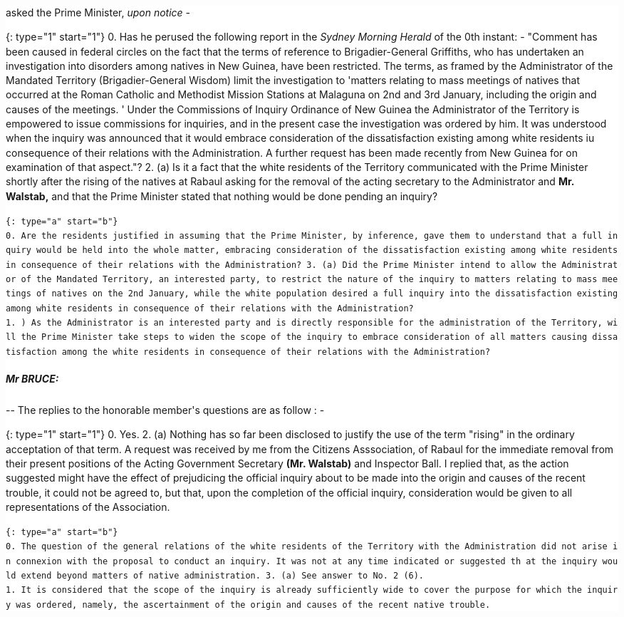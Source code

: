 asked the Prime Minister,  *upon notice -* 

{: type="1" start="1"}
0. Has he perused the following report in the  *Sydney Morning Herald*  of the 0th instant: - "Comment has been caused in federal circles on the fact that the terms of reference to Brigadier-General Griffiths, who has undertaken an investigation into disorders among natives in New Guinea, have been restricted. The terms, as framed by the Administrator of the Mandated Territory (Brigadier-General Wisdom) limit the investigation to 'matters relating to mass meetings of natives that occurred at the Roman Catholic and Methodist Mission Stations at Malaguna on 2nd and 3rd January, including the origin and causes of the meetings. ' Under the Commissions of Inquiry Ordinance of New Guinea the Administrator of the Territory is empowered to issue commissions for inquiries, and in the present case the investigation was ordered by him. It was understood when the inquiry was announced that it would embrace consideration of the dissatisfaction existing among white residents iu consequence of their relations with the Administration. A further request has been made recently from New Guinea for on examination of that aspect."? 2. (a) Is it a fact that the white residents of the Territory communicated with the Prime Minister shortly after the rising of the natives at Rabaul asking for the removal of the acting secretary to the Administrator and  **Mr. Walstab,**  and that the Prime Minister stated that nothing would be done pending an inquiry? 

    {: type="a" start="b"}
    0. Are the residents justified in assuming that the Prime Minister, by inference, gave them to understand that a full inquiry would be held into the whole matter, embracing consideration of the dissatisfaction existing among white residents in consequence of their relations with the Administration? 3. (a) Did the Prime Minister intend to allow the Administrator of the Mandated Territory, an interested party, to restrict the nature of the inquiry to matters relating to mass meetings of natives on the 2nd January, while the white population desired a full inquiry into the dissatisfaction existing among white residents in consequence of their relations with the Administration? 
    1. ) As the Administrator is an interested party and is directly responsible for the administration of the Territory, will the Prime Minister take steps to widen the scope of the inquiry to embrace consideration of all matters causing dissatisfaction among the white residents in consequence of their relations with the Administration? 


##### Mr BRUCE:

-- The replies to the honorable member's questions are as follow :  - 

{: type="1" start="1"}
0. Yes. 2. (a) Nothing has so far been disclosed to justify the use of the term "rising" in the ordinary acceptation of that term. A request was received by me from the Citizens Asssociation, of Rabaul for the immediate removal from their present positions of the Acting Government Secretary  **(Mr. Walstab)**  and Inspector Ball. I replied that, as the action suggested might have the effect of prejudicing the official inquiry about to be made into the origin and causes of the recent trouble, it could not be agreed to, but that, upon the completion of the official inquiry, consideration would be given to all representations of the Association. 

    {: type="a" start="b"}
    0. The question of the general relations of the white residents of the Territory with the Administration did not arise in connexion with the proposal to conduct an inquiry. It was not at any time indicated or suggested th at the inquiry would extend beyond matters of native administration. 3. (a) See answer to No. 2 (6). 
    1. It is considered that the scope of the inquiry is already sufficiently wide to cover the purpose for which the inquiry was ordered, namely, the ascertainment of the origin and causes of the recent native trouble. 
